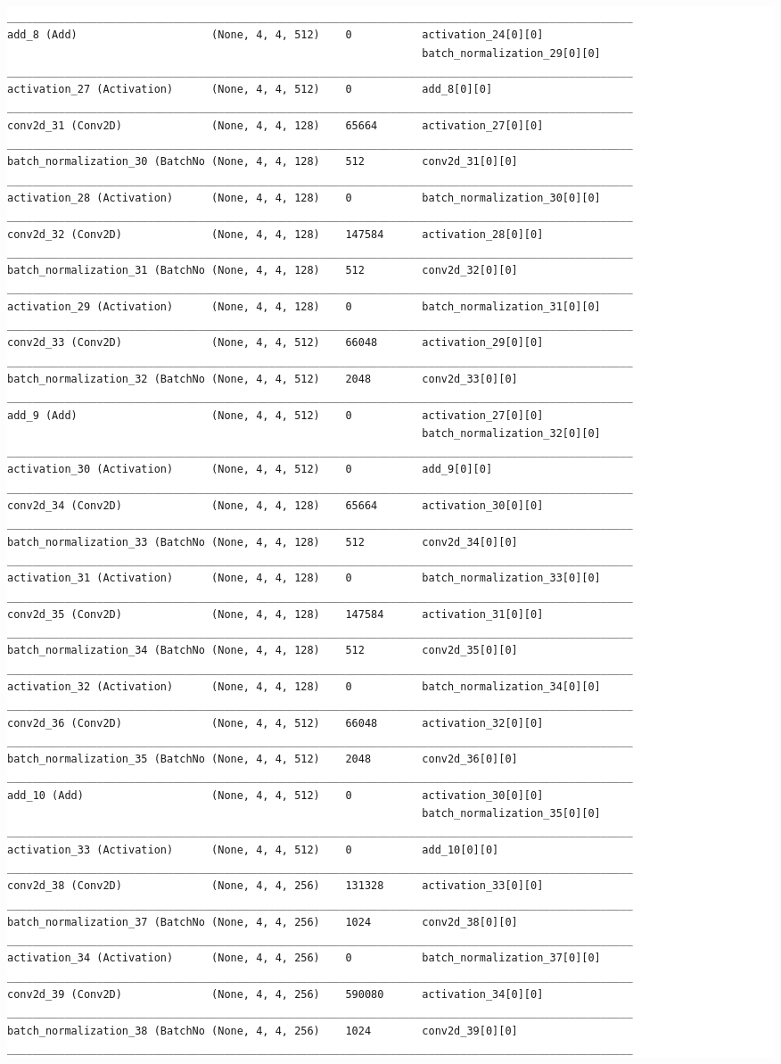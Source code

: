    __________________________________________________________________________________________________
    add_8 (Add)                     (None, 4, 4, 512)    0           activation_24[0][0]              
                                                                     batch_normalization_29[0][0]     
    __________________________________________________________________________________________________
    activation_27 (Activation)      (None, 4, 4, 512)    0           add_8[0][0]                      
    __________________________________________________________________________________________________
    conv2d_31 (Conv2D)              (None, 4, 4, 128)    65664       activation_27[0][0]              
    __________________________________________________________________________________________________
    batch_normalization_30 (BatchNo (None, 4, 4, 128)    512         conv2d_31[0][0]                  
    __________________________________________________________________________________________________
    activation_28 (Activation)      (None, 4, 4, 128)    0           batch_normalization_30[0][0]     
    __________________________________________________________________________________________________
    conv2d_32 (Conv2D)              (None, 4, 4, 128)    147584      activation_28[0][0]              
    __________________________________________________________________________________________________
    batch_normalization_31 (BatchNo (None, 4, 4, 128)    512         conv2d_32[0][0]                  
    __________________________________________________________________________________________________
    activation_29 (Activation)      (None, 4, 4, 128)    0           batch_normalization_31[0][0]     
    __________________________________________________________________________________________________
    conv2d_33 (Conv2D)              (None, 4, 4, 512)    66048       activation_29[0][0]              
    __________________________________________________________________________________________________
    batch_normalization_32 (BatchNo (None, 4, 4, 512)    2048        conv2d_33[0][0]                  
    __________________________________________________________________________________________________
    add_9 (Add)                     (None, 4, 4, 512)    0           activation_27[0][0]              
                                                                     batch_normalization_32[0][0]     
    __________________________________________________________________________________________________
    activation_30 (Activation)      (None, 4, 4, 512)    0           add_9[0][0]                      
    __________________________________________________________________________________________________
    conv2d_34 (Conv2D)              (None, 4, 4, 128)    65664       activation_30[0][0]              
    __________________________________________________________________________________________________
    batch_normalization_33 (BatchNo (None, 4, 4, 128)    512         conv2d_34[0][0]                  
    __________________________________________________________________________________________________
    activation_31 (Activation)      (None, 4, 4, 128)    0           batch_normalization_33[0][0]     
    __________________________________________________________________________________________________
    conv2d_35 (Conv2D)              (None, 4, 4, 128)    147584      activation_31[0][0]              
    __________________________________________________________________________________________________
    batch_normalization_34 (BatchNo (None, 4, 4, 128)    512         conv2d_35[0][0]                  
    __________________________________________________________________________________________________
    activation_32 (Activation)      (None, 4, 4, 128)    0           batch_normalization_34[0][0]     
    __________________________________________________________________________________________________
    conv2d_36 (Conv2D)              (None, 4, 4, 512)    66048       activation_32[0][0]              
    __________________________________________________________________________________________________
    batch_normalization_35 (BatchNo (None, 4, 4, 512)    2048        conv2d_36[0][0]                  
    __________________________________________________________________________________________________
    add_10 (Add)                    (None, 4, 4, 512)    0           activation_30[0][0]              
                                                                     batch_normalization_35[0][0]     
    __________________________________________________________________________________________________
    activation_33 (Activation)      (None, 4, 4, 512)    0           add_10[0][0]                     
    __________________________________________________________________________________________________
    conv2d_38 (Conv2D)              (None, 4, 4, 256)    131328      activation_33[0][0]              
    __________________________________________________________________________________________________
    batch_normalization_37 (BatchNo (None, 4, 4, 256)    1024        conv2d_38[0][0]                  
    __________________________________________________________________________________________________
    activation_34 (Activation)      (None, 4, 4, 256)    0           batch_normalization_37[0][0]     
    __________________________________________________________________________________________________
    conv2d_39 (Conv2D)              (None, 4, 4, 256)    590080      activation_34[0][0]              
    __________________________________________________________________________________________________
    batch_normalization_38 (BatchNo (None, 4, 4, 256)    1024        conv2d_39[0][0]                  
    __________________________________________________________________________________________________